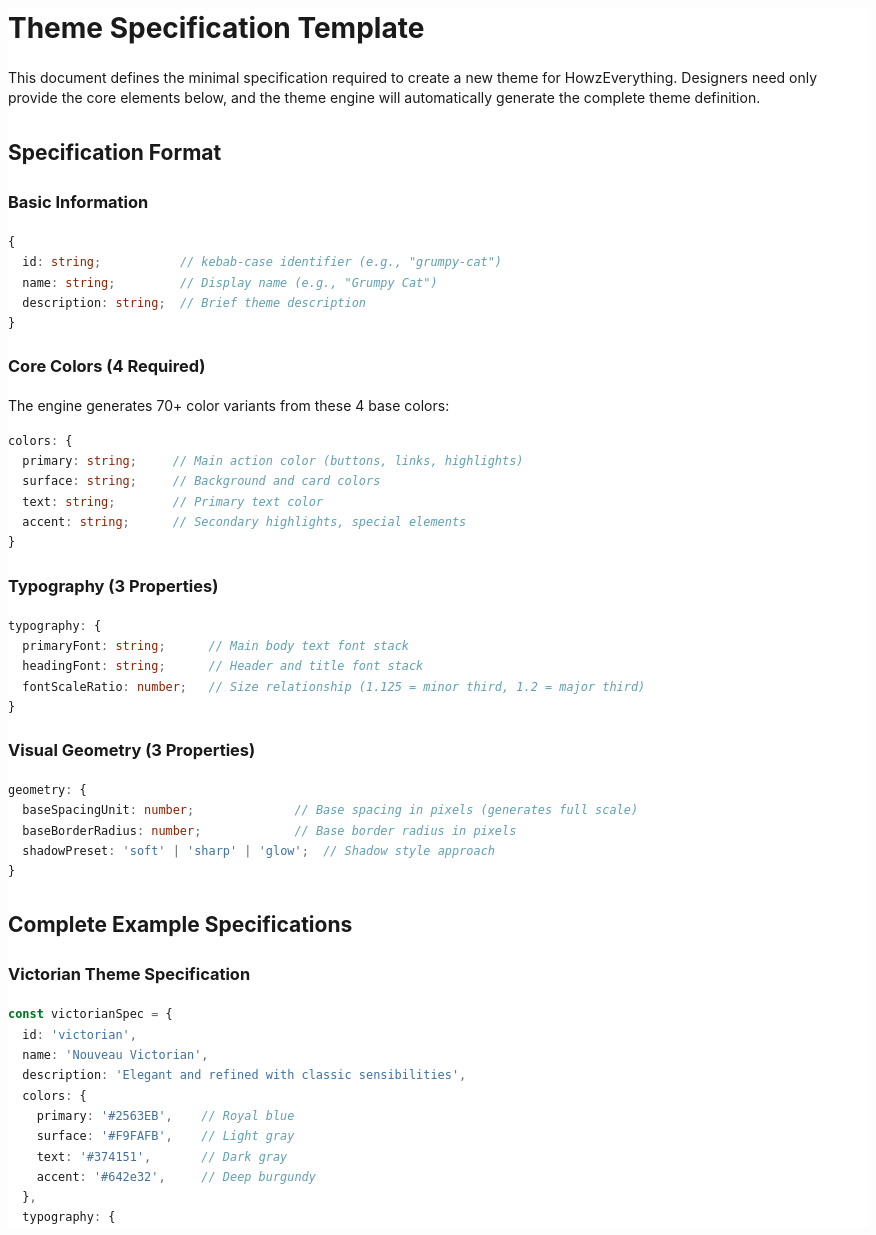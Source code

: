 # Theme Specification Template

This document defines the minimal specification required to create a new theme for HowzEverything. Designers need only provide the core elements below, and the theme engine will automatically generate the complete theme definition.

## Specification Format

### Basic Information
```typescript
{
  id: string;           // kebab-case identifier (e.g., "grumpy-cat")
  name: string;         // Display name (e.g., "Grumpy Cat")
  description: string;  // Brief theme description
}
```

### Core Colors (4 Required)
The engine generates 70+ color variants from these 4 base colors:

```typescript
colors: {
  primary: string;     // Main action color (buttons, links, highlights)
  surface: string;     // Background and card colors  
  text: string;        // Primary text color
  accent: string;      // Secondary highlights, special elements
}
```

### Typography (3 Properties)
```typescript
typography: {
  primaryFont: string;      // Main body text font stack
  headingFont: string;      // Header and title font stack  
  fontScaleRatio: number;   // Size relationship (1.125 = minor third, 1.2 = major third)
}
```

### Visual Geometry (3 Properties)
```typescript
geometry: {
  baseSpacingUnit: number;              // Base spacing in pixels (generates full scale)
  baseBorderRadius: number;             // Base border radius in pixels
  shadowPreset: 'soft' | 'sharp' | 'glow';  // Shadow style approach
}
```

## Complete Example Specifications

### Victorian Theme Specification
```typescript
const victorianSpec = {
  id: 'victorian',
  name: 'Nouveau Victorian',
  description: 'Elegant and refined with classic sensibilities',
  colors: {
    primary: '#2563EB',    // Royal blue
    surface: '#F9FAFB',    // Light gray
    text: '#374151',       // Dark gray
    accent: '#642e32',     // Deep burgundy
  },
  typography: {
```